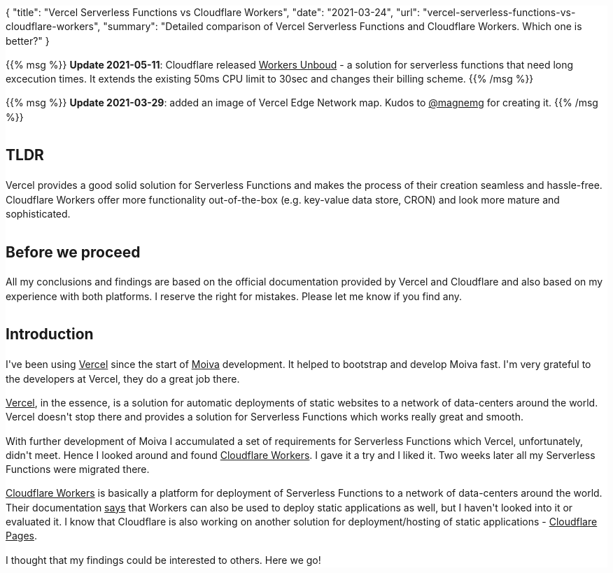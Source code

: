 {
    "title": "Vercel Serverless Functions vs Cloudflare Workers",
    "date": "2021-03-24",
    "url": "vercel-serverless-functions-vs-cloudflare-workers",
    "summary": "Detailed comparison of Vercel Serverless Functions and Cloudflare Workers. Which one is better?"
}


{{% msg %}}
**Update 2021-05-11**: Cloudflare released [Workers Unboud](https://blog.cloudflare.com/workers-unbound-ga/) - a solution for serverless functions that need long excecution times. It extends the existing 50ms CPU limit to 30sec and changes their billing scheme.
{{% /msg %}}

{{% msg %}}
**Update 2021-03-29**: added an image of Vercel Edge Network map. Kudos to [@magnemg](https://twitter.com/magnemg) for creating it.
{{% /msg %}}
## TLDR
Vercel provides a good solid solution for Serverless Functions and makes the process of their creation seamless and hassle-free.
Cloudflare Workers offer more functionality out-of-the-box (e.g. key-value data store, CRON) and look more mature and sophisticated.

## Before we proceed
All my conclusions and findings are based on the official documentation provided by Vercel and Cloudflare and also based on my experience with both platforms.
I reserve the right for mistakes. Please let me know if you find any.

## Introduction
I've been using [Vercel](https://vercel.com/) since the start of [Moiva](http://moiva.io) development. It helped to bootstrap and develop Moiva fast. I'm very grateful to the developers at Vercel, they do a great job there.

[Vercel](https://vercel.com/), in the essence, is a solution for automatic deployments of static websites to a network of data-centers around the world. Vercel doesn't stop there and provides a solution for Serverless Functions which works really great and smooth. 

With further development of Moiva I accumulated a set of requirements for Serverless Functions which Vercel, unfortunately, didn't meet. Hence I looked around and found [Cloudflare Workers](https://workers.cloudflare.com/).
I gave it a try and I liked it. Two weeks later all my Serverless Functions were migrated there.

[Cloudflare Workers](https://workers.cloudflare.com/) is basically a platform for deployment of Serverless Functions to a network of data-centers around the world. Their documentation [says](https://developers.cloudflare.com/workers/platform/sites) that Workers can also be used to deploy static applications as well, but I haven't looked into it or evaluated it. I know that Cloudflare is also working on another solution for deployment/hosting of static applications - [Cloudflare Pages](https://pages.cloudflare.com/).

I thought that my findings could be interested to others. Here we go!
